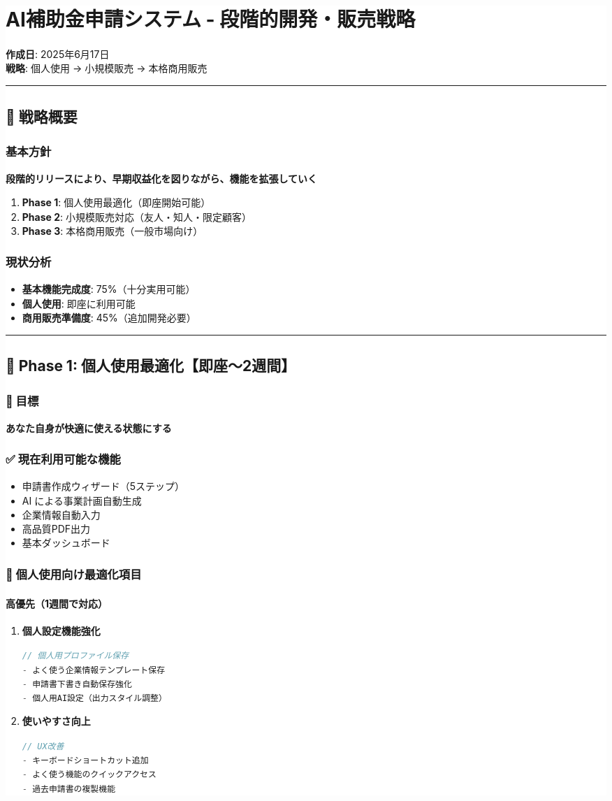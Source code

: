 # AI補助金申請システム - 段階的開発・販売戦略

**作成日**: 2025年6月17日  
**戦略**: 個人使用 → 小規模販売 → 本格商用販売

---

## 🎯 戦略概要

### 基本方針
**段階的リリースにより、早期収益化を図りながら、機能を拡張していく**

1. **Phase 1**: 個人使用最適化（即座開始可能）
2. **Phase 2**: 小規模販売対応（友人・知人・限定顧客）
3. **Phase 3**: 本格商用販売（一般市場向け）

### 現状分析
- **基本機能完成度**: 75%（十分実用可能）
- **個人使用**: 即座に利用可能
- **商用販売準備度**: 45%（追加開発必要）

---

## 📅 Phase 1: 個人使用最適化【即座〜2週間】

### 🎯 目標
**あなた自身が快適に使える状態にする**

### ✅ 現在利用可能な機能
- 申請書作成ウィザード（5ステップ）
- AI による事業計画自動生成
- 企業情報自動入力
- 高品質PDF出力
- 基本ダッシュボード

### 🔧 個人使用向け最適化項目

#### **高優先（1週間で対応）**
1. **個人設定機能強化**
   ```typescript
   // 個人用プロファイル保存
   - よく使う企業情報テンプレート保存
   - 申請書下書き自動保存強化
   - 個人用AI設定（出力スタイル調整）
   ```

2. **使いやすさ向上**
   ```typescript
   // UX改善
   - キーボードショートカット追加
   - よく使う機能のクイックアクセス
   - 過去申請書の複製機能
   ```

